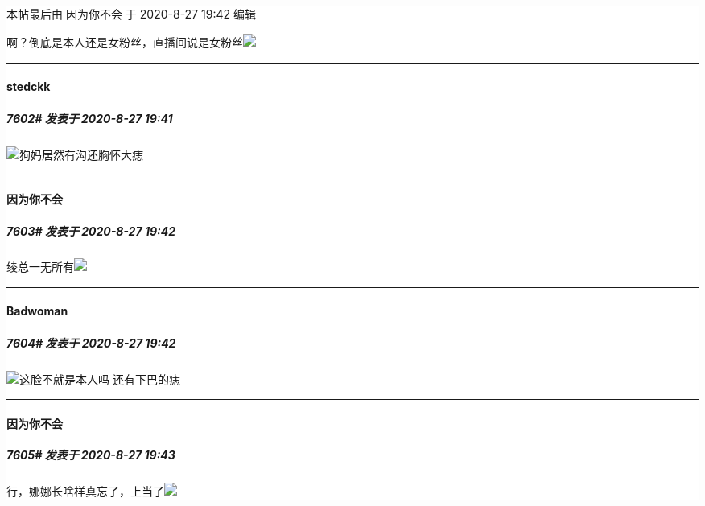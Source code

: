 

 本帖最后由 因为你不会 于 2020-8-27 19:42 编辑 

啊？倒底是本人还是女粉丝，直播间说是女粉丝<img src="https://static.saraba1st.com/image/smiley/face2017/068.png" referrerpolicy="no-referrer">







-----

####  stedckk  
##### 7602#       发表于 2020-8-27 19:41



<img src="https://static.saraba1st.com/image/smiley/face2017/223.png" referrerpolicy="no-referrer">狗妈居然有沟还胸怀大痣







-----

####  因为你不会  
##### 7603#       发表于 2020-8-27 19:42




绫总一无所有<img src="https://static.saraba1st.com/image/smiley/face2017/067.png" referrerpolicy="no-referrer">







-----

####  Badwoman  
##### 7604#       发表于 2020-8-27 19:42



<img src="https://static.saraba1st.com/image/smiley/face2017/068.png" referrerpolicy="no-referrer">这脸不就是本人吗 还有下巴的痣







-----

####  因为你不会  
##### 7605#       发表于 2020-8-27 19:43




行，娜娜长啥样真忘了，上当了<img src="https://static.saraba1st.com/image/smiley/face2017/068.png" referrerpolicy="no-referrer">
